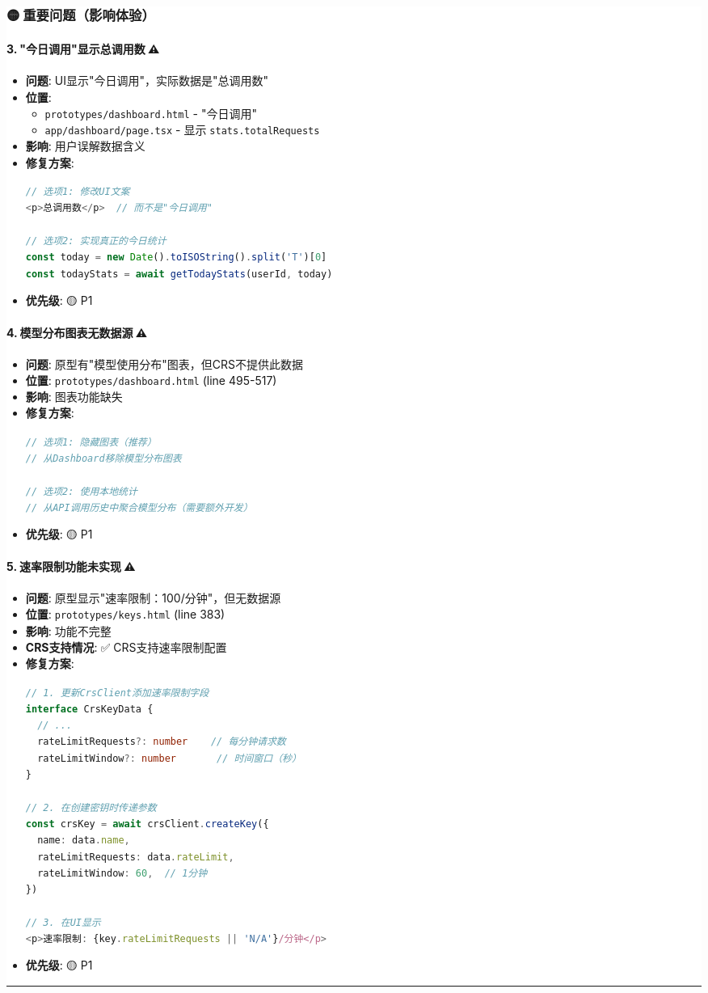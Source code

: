 
### 🟡 重要问题（影响体验）

#### 3. "今日调用"显示总调用数 ⚠️
- **问题**: UI显示"今日调用"，实际数据是"总调用数"
- **位置**:
  - `prototypes/dashboard.html` - "今日调用"
  - `app/dashboard/page.tsx` - 显示 `stats.totalRequests`
- **影响**: 用户误解数据含义
- **修复方案**:
  ```typescript
  // 选项1: 修改UI文案
  <p>总调用数</p>  // 而不是"今日调用"

  // 选项2: 实现真正的今日统计
  const today = new Date().toISOString().split('T')[0]
  const todayStats = await getTodayStats(userId, today)
  ```
- **优先级**: 🟡 P1

#### 4. 模型分布图表无数据源 ⚠️
- **问题**: 原型有"模型使用分布"图表，但CRS不提供此数据
- **位置**: `prototypes/dashboard.html` (line 495-517)
- **影响**: 图表功能缺失
- **修复方案**:
  ```typescript
  // 选项1: 隐藏图表（推荐）
  // 从Dashboard移除模型分布图表

  // 选项2: 使用本地统计
  // 从API调用历史中聚合模型分布（需要额外开发）
  ```
- **优先级**: 🟡 P1

#### 5. 速率限制功能未实现 ⚠️
- **问题**: 原型显示"速率限制：100/分钟"，但无数据源
- **位置**: `prototypes/keys.html` (line 383)
- **影响**: 功能不完整
- **CRS支持情况**: ✅ CRS支持速率限制配置
- **修复方案**:
  ```typescript
  // 1. 更新CrsClient添加速率限制字段
  interface CrsKeyData {
    // ...
    rateLimitRequests?: number    // 每分钟请求数
    rateLimitWindow?: number       // 时间窗口（秒）
  }

  // 2. 在创建密钥时传递参数
  const crsKey = await crsClient.createKey({
    name: data.name,
    rateLimitRequests: data.rateLimit,
    rateLimitWindow: 60,  // 1分钟
  })

  // 3. 在UI显示
  <p>速率限制: {key.rateLimitRequests || 'N/A'}/分钟</p>
  ```
- **优先级**: 🟡 P1

---